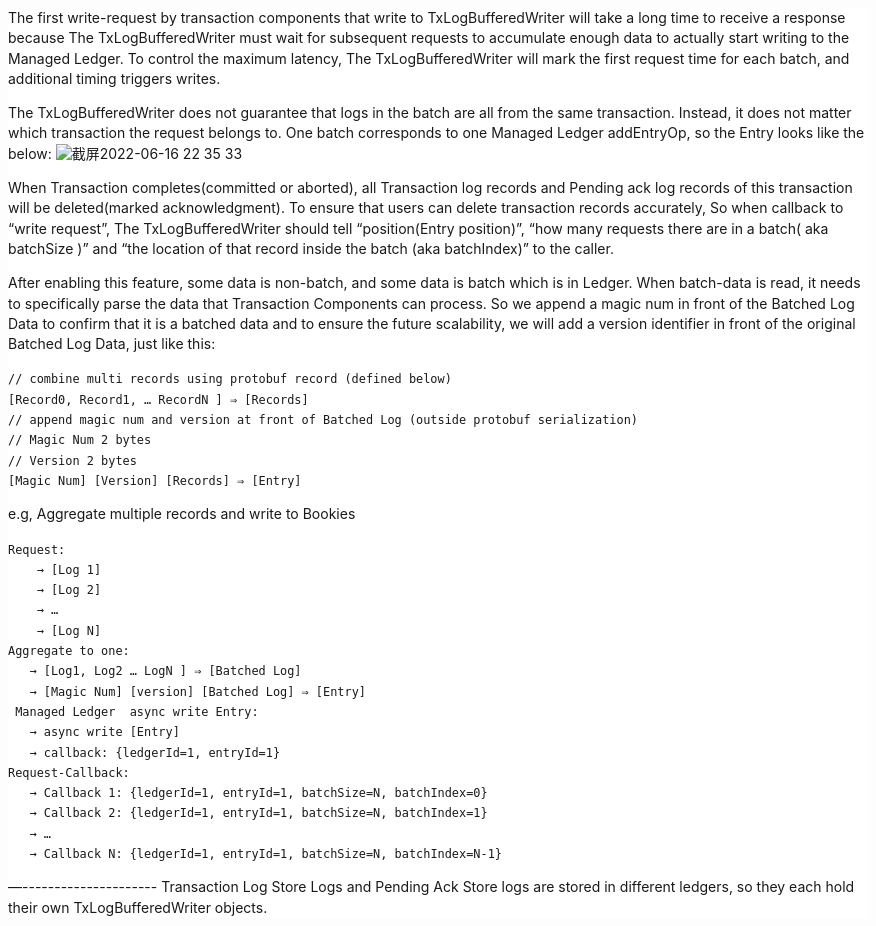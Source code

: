 The first write-request by transaction components that write to TxLogBufferedWriter will take a long time to receive a response because The TxLogBufferedWriter must wait for subsequent requests to accumulate enough data to actually start writing to the Managed Ledger. To control the maximum latency, The TxLogBufferedWriter will mark the first request time for each batch, and additional timing triggers writes.

The TxLogBufferedWriter does not guarantee that logs in the batch are all from the same transaction. Instead, it does not matter which transaction the request belongs to. One batch corresponds to one Managed Ledger addEntryOp, so the Entry looks like the below:
![截屏2022-06-16 22 35 33](https://user-images.githubusercontent.com/25195800/174094211-e2145887-c5fd-4cca-a4ab-a5842b92e0ef.png)

When Transaction completes(committed or aborted), all Transaction log records and Pending ack log records of this transaction will be deleted(marked acknowledgment). To ensure that users can delete transaction records accurately, So when callback to “write request”, The TxLogBufferedWriter should tell “position(Entry position)”,  “how many requests there are in a batch( aka batchSize )” and “the location of that record inside the batch (aka batchIndex)” to the caller.

After enabling this feature, some data is non-batch, and some data is batch which is in Ledger. When batch-data is read, it needs to specifically parse the data that Transaction Components can process. So we append a magic num in front of the Batched Log Data to confirm that it is a batched data and to ensure the future scalability, we will add a version identifier in front of the original Batched Log Data, just like this:

```
// combine multi records using protobuf record (defined below)
[Record0, Record1, … RecordN ] ⇒ [Records]
// append magic num and version at front of Batched Log (outside protobuf serialization)
// Magic Num 2 bytes
// Version 2 bytes
[Magic Num] [Version] [Records] ⇒ [Entry]
```

e.g,  Aggregate multiple records and write to Bookies

```
Request: 
    → [Log 1]
    → [Log 2]
    → …
    → [Log N]
Aggregate to one:
   → [Log1, Log2 … LogN ] ⇒ [Batched Log]
   → [Magic Num] [version] [Batched Log] ⇒ [Entry]
 Managed Ledger  async write Entry:
   → async write [Entry]
   → callback: {ledgerId=1, entryId=1}
Request-Callback:
   → Callback 1: {ledgerId=1, entryId=1, batchSize=N, batchIndex=0}
   → Callback 2: {ledgerId=1, entryId=1, batchSize=N, batchIndex=1}
   → …
   → Callback N: {ledgerId=1, entryId=1, batchSize=N, batchIndex=N-1}
```
—---------------------
Transaction Log Store Logs and Pending Ack Store logs are stored in different ledgers, so they each hold their own TxLogBufferedWriter objects.
